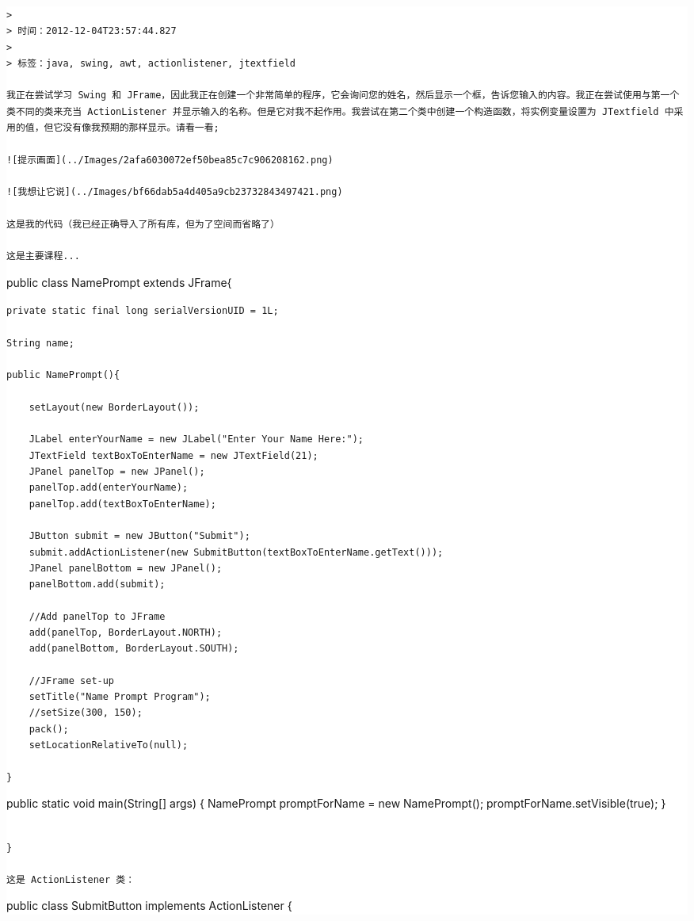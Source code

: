```
> 
> 时间：2012-12-04T23:57:44.827
> 
> 标签：java, swing, awt, actionlistener, jtextfield

我正在尝试学习 Swing 和 JFrame，因此我正在创建一个非常简单的程序，它会询问您的姓名，然后显示一个框，告诉您输入的内容。我正在尝试使用与第一个类不同的类来充当 ActionListener 并显示输入的名称。但是它对我不起作用。我尝试在第二个类中创建一个构造函数，将实例变量设置为 JTextfield 中采用的值，但它没有像我预期的那样显示。请看一看;

![提示画面](../Images/2afa6030072ef50bea85c7c906208162.png)

![我想让它说](../Images/bf66dab5a4d405a9cb23732843497421.png)

这是我的代码（我已经正确导入了所有库，但为了空间而省略了）

这是主要课程...

```
public class NamePrompt extends JFrame{

    private static final long serialVersionUID = 1L;

    String name;

    public NamePrompt(){

        setLayout(new BorderLayout());

        JLabel enterYourName = new JLabel("Enter Your Name Here:");
        JTextField textBoxToEnterName = new JTextField(21);
        JPanel panelTop = new JPanel();
        panelTop.add(enterYourName);
        panelTop.add(textBoxToEnterName);

        JButton submit = new JButton("Submit");
        submit.addActionListener(new SubmitButton(textBoxToEnterName.getText()));
        JPanel panelBottom = new JPanel();
        panelBottom.add(submit);

        //Add panelTop to JFrame
        add(panelTop, BorderLayout.NORTH);
        add(panelBottom, BorderLayout.SOUTH);

        //JFrame set-up
        setTitle("Name Prompt Program");
        //setSize(300, 150);
        pack();
        setLocationRelativeTo(null);

    }

public static void main(String[] args) {
    NamePrompt promptForName = new NamePrompt();
    promptForName.setVisible(true); 
} 
```

}

这是 ActionListener 类：

```
public class SubmitButton implements ActionListener {
